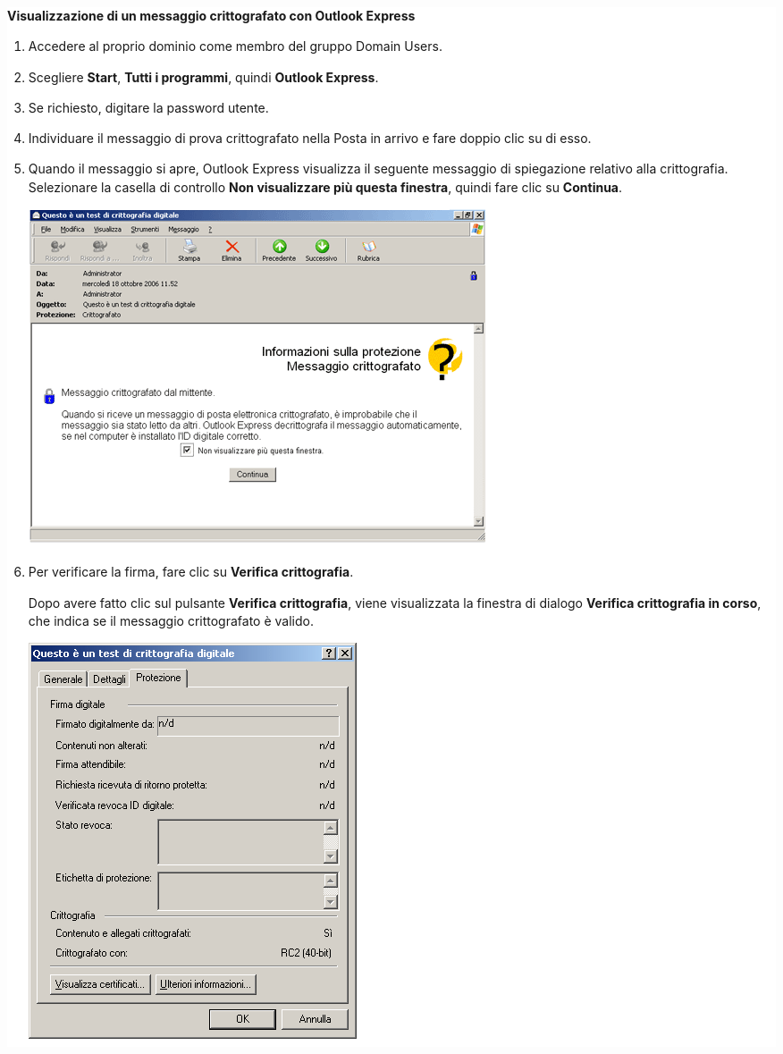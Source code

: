 **Visualizzazione di un messaggio crittografato con Outlook Express**

1.  Accedere al proprio dominio come membro del gruppo Domain Users.

2.  Scegliere **Start**, **Tutti i programmi**, quindi **Outlook Express**.

3.  Se richiesto, digitare la password utente.

4.  Individuare il messaggio di prova crittografato nella Posta in arrivo e fare doppio clic su di esso.

5.  Quando il messaggio si apre, Outlook Express visualizza il seguente messaggio di spiegazione relativo alla crittografia. Selezionare la casella di controllo **Non visualizzare più questa finestra**, quindi fare clic su **Continua**.

    [![](/security-updates/images/Cc875813.PECRI23(it-it,TechNet.10).gif "PECRI23")](https://technet.microsoft.com/it-it/cc875813.pecri23_big(it-it,technet.10).gif)

6.  Per verificare la firma, fare clic su **Verifica crittografia**.

    Dopo avere fatto clic sul pulsante **Verifica crittografia**, viene visualizzata la finestra di dialogo **Verifica crittografia in corso**, che indica se il messaggio crittografato è valido.

    ![](/security-updates/images/Cc875813.PECRI24(it-it,TechNet.10).gif "Verifica crittografia in corso")
